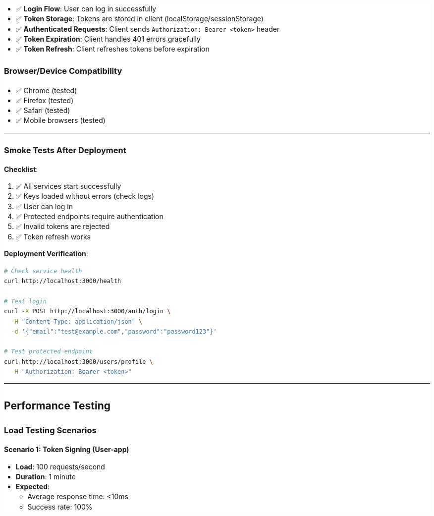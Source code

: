 - ✅ **Login Flow**: User can log in successfully
- ✅ **Token Storage**: Tokens are stored in client (localStorage/sessionStorage)
- ✅ **Authenticated Requests**: Client sends `Authorization: Bearer <token>` header
- ✅ **Token Expiration**: Client handles 401 errors gracefully
- ✅ **Token Refresh**: Client refreshes tokens before expiration

### Browser/Device Compatibility

- ✅ Chrome (tested)
- ✅ Firefox (tested)
- ✅ Safari (tested)
- ✅ Mobile browsers (tested)

---

### Smoke Tests After Deployment

**Checklist**:

1. ✅ All services start successfully
2. ✅ Keys loaded without errors (check logs)
3. ✅ User can log in
4. ✅ Protected endpoints require authentication
5. ✅ Invalid tokens are rejected
6. ✅ Token refresh works

**Deployment Verification**:

```bash
# Check service health
curl http://localhost:3000/health

# Test login
curl -X POST http://localhost:3000/auth/login \
  -H "Content-Type: application/json" \
  -d '{"email":"test@example.com","password":"password123"}'

# Test protected endpoint
curl http://localhost:3000/users/profile \
  -H "Authorization: Bearer <token>"
```

---

## Performance Testing

### Load Testing Scenarios

**Scenario 1: Token Signing (User-app)**

- **Load**: 100 requests/second
- **Duration**: 1 minute
- **Expected**:
  - Average response time: <10ms
  - Success rate: 100%
